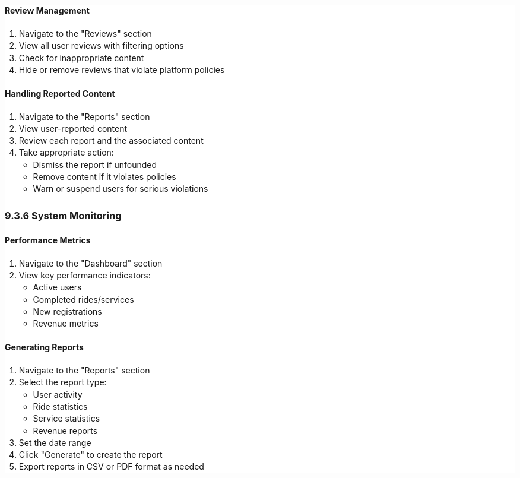 #### Review Management

1. Navigate to the "Reviews" section
2. View all user reviews with filtering options
3. Check for inappropriate content
4. Hide or remove reviews that violate platform policies

#### Handling Reported Content

1. Navigate to the "Reports" section
2. View user-reported content
3. Review each report and the associated content
4. Take appropriate action:
   - Dismiss the report if unfounded
   - Remove content if it violates policies
   - Warn or suspend users for serious violations

### 9.3.6 System Monitoring

#### Performance Metrics

1. Navigate to the "Dashboard" section
2. View key performance indicators:
   - Active users
   - Completed rides/services
   - New registrations
   - Revenue metrics

#### Generating Reports

1. Navigate to the "Reports" section
2. Select the report type:
   - User activity
   - Ride statistics
   - Service statistics
   - Revenue reports
3. Set the date range
4. Click "Generate" to create the report
5. Export reports in CSV or PDF format as needed 